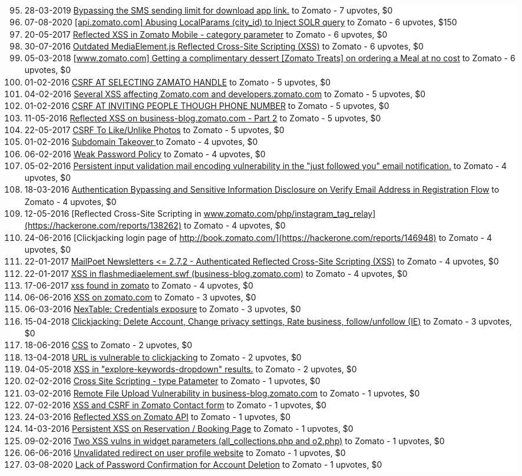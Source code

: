 95. 28-03-2019 [Bypassing the SMS sending limit for download app link.](https://hackerone.com/reports/517711) to Zomato - 7 upvotes, $0
96. 07-08-2020 [[api.zomato.com] Abusing LocalParams (city_id) to Inject SOLR query](https://hackerone.com/reports/953203) to Zomato - 6 upvotes, $150
97. 20-05-2017 [Reflected XSS in Zomato Mobile - category parameter](https://hackerone.com/reports/230119) to Zomato - 6 upvotes, $0
98. 30-07-2016 [Outdated MediaElement.js Reflected Cross-Site Scripting (XSS)](https://hackerone.com/reports/155228) to Zomato - 6 upvotes, $0
99. 05-03-2018 [[www.zomato.com] Getting a complimentary dessert [Zomato Treats] on ordering a Meal at no cost](https://hackerone.com/reports/321938) to Zomato - 6 upvotes, $0
100. 01-02-2016 [CSRF AT SELECTING ZAMATO HANDLE](https://hackerone.com/reports/113857) to Zomato - 5 upvotes, $0
101. 04-02-2016 [Several XSS affecting Zomato.com and developers.zomato.com](https://hackerone.com/reports/114631) to Zomato - 5 upvotes, $0
102. 01-02-2016 [CSRF AT INVITING PEOPLE THOUGH PHONE NUMBER](https://hackerone.com/reports/113865) to Zomato - 5 upvotes, $0
103. 11-05-2016 [Reflected XSS on business-blog.zomato.com - Part 2](https://hackerone.com/reports/137906) to Zomato - 5 upvotes, $0
104. 22-05-2017 [CSRF To Like/Unlike Photos](https://hackerone.com/reports/230837) to Zomato - 5 upvotes, $0
105. 01-02-2016 [Subdomain Takeover ](https://hackerone.com/reports/113869) to Zomato - 4 upvotes, $0
106. 06-02-2016 [Weak Password Policy](https://hackerone.com/reports/115036) to Zomato - 4 upvotes, $0
107. 05-02-2016 [Persistent input validation mail encoding vulnerability  in the "just followed you" email notification.](https://hackerone.com/reports/114879) to Zomato - 4 upvotes, $0
108. 18-03-2016 [Authentication Bypassing and Sensitive Information Disclosure on Verify Email Address in Registration Flow](https://hackerone.com/reports/124151) to Zomato - 4 upvotes, $0
109. 12-05-2016 [Reflected Cross-Site Scripting in www.zomato.com/php/instagram_tag_relay](https://hackerone.com/reports/138262) to Zomato - 4 upvotes, $0
110. 24-06-2016 [Clickjacking login page of http://book.zomato.com/](https://hackerone.com/reports/146948) to Zomato - 4 upvotes, $0
111. 22-01-2017 [MailPoet Newsletters \<= 2.7.2 - Authenticated Reflected Cross-Site Scripting (XSS)](https://hackerone.com/reports/200355) to Zomato - 4 upvotes, $0
112. 22-01-2017 [XSS in flashmediaelement.swf (business-blog.zomato.com)](https://hackerone.com/reports/200351) to Zomato - 4 upvotes, $0
113. 17-06-2017 [xss found in zomato](https://hackerone.com/reports/240989) to Zomato - 4 upvotes, $0
114. 06-06-2016 [XSS on zomato.com](https://hackerone.com/reports/143294) to Zomato - 3 upvotes, $0
115. 06-03-2016 [NexTable: Credentials exposure](https://hackerone.com/reports/120941) to Zomato - 3 upvotes, $0
116. 15-04-2018 [Clickjacking: Delete Account, Change privacy settings, Rate business, follow/unfollow (IE)](https://hackerone.com/reports/338569) to Zomato - 3 upvotes, $0
117. 18-06-2016 [CSS](https://hackerone.com/reports/145686) to Zomato - 2 upvotes, $0
118. 13-04-2018 [URL is vulnerable to clickjacking](https://hackerone.com/reports/337219) to Zomato - 2 upvotes, $0
119. 04-05-2018 [XSS in "explore-keywords-dropdown" results.](https://hackerone.com/reports/347567) to Zomato - 2 upvotes, $0
120. 02-02-2016 [Cross Site Scripting - type Patameter](https://hackerone.com/reports/114151) to Zomato - 1 upvotes, $0
121. 03-02-2016 [Remote File Upload Vulnerability in business-blog.zomato.com](https://hackerone.com/reports/114389) to Zomato - 1 upvotes, $0
122. 07-02-2016 [XSS and CSRF in Zomato Contact form](https://hackerone.com/reports/115248) to Zomato - 1 upvotes, $0
123. 24-03-2016 [Reflected XSS on Zomato API](https://hackerone.com/reports/125762) to Zomato - 1 upvotes, $0
124. 14-03-2016 [Persistent XSS on Reservation / Booking Page](https://hackerone.com/reports/123005) to Zomato - 1 upvotes, $0
125. 09-02-2016 [Two XSS vulns in widget parameters (all_collections.php and o2.php)](https://hackerone.com/reports/115560) to Zomato - 1 upvotes, $0
126. 06-06-2016 [Unvalidated redirect on user profile website](https://hackerone.com/reports/143265) to Zomato - 1 upvotes, $0
127. 03-08-2020 [Lack of Password Confirmation  for Account Deletion](https://hackerone.com/reports/950471) to Zomato - 1 upvotes, $0